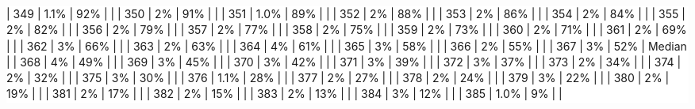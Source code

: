 | 349 | 1.1% | 92% |  |
| 350 | 2% | 91% |  |
| 351 | 1.0% | 89% |  |
| 352 | 2% | 88% |  |
| 353 | 2% | 86% |  |
| 354 | 2% | 84% |  |
| 355 | 2% | 82% |  |
| 356 | 2% | 79% |  |
| 357 | 2% | 77% |  |
| 358 | 2% | 75% |  |
| 359 | 2% | 73% |  |
| 360 | 2% | 71% |  |
| 361 | 2% | 69% |  |
| 362 | 3% | 66% |  |
| 363 | 2% | 63% |  |
| 364 | 4% | 61% |  |
| 365 | 3% | 58% |  |
| 366 | 2% | 55% |  |
| 367 | 3% | 52% | Median |
| 368 | 4% | 49% |  |
| 369 | 3% | 45% |  |
| 370 | 3% | 42% |  |
| 371 | 3% | 39% |  |
| 372 | 3% | 37% |  |
| 373 | 2% | 34% |  |
| 374 | 2% | 32% |  |
| 375 | 3% | 30% |  |
| 376 | 1.1% | 28% |  |
| 377 | 2% | 27% |  |
| 378 | 2% | 24% |  |
| 379 | 3% | 22% |  |
| 380 | 2% | 19% |  |
| 381 | 2% | 17% |  |
| 382 | 2% | 15% |  |
| 383 | 2% | 13% |  |
| 384 | 3% | 12% |  |
| 385 | 1.0% | 9% |  |